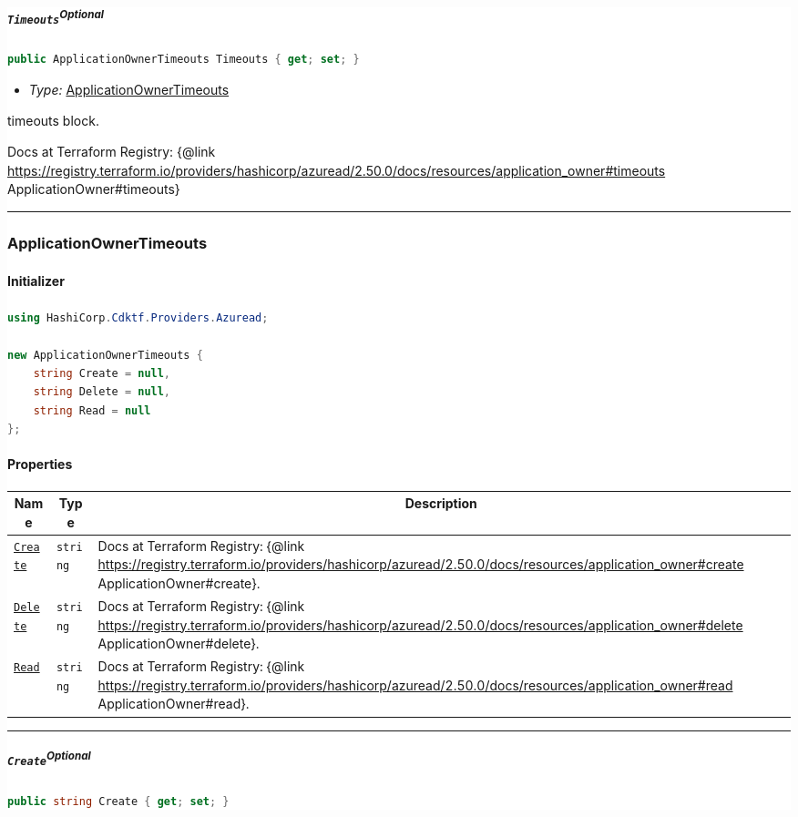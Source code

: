 
##### `Timeouts`<sup>Optional</sup> <a name="Timeouts" id="@cdktf/provider-azuread.applicationOwner.ApplicationOwnerConfig.property.timeouts"></a>

```csharp
public ApplicationOwnerTimeouts Timeouts { get; set; }
```

- *Type:* <a href="#@cdktf/provider-azuread.applicationOwner.ApplicationOwnerTimeouts">ApplicationOwnerTimeouts</a>

timeouts block.

Docs at Terraform Registry: {@link https://registry.terraform.io/providers/hashicorp/azuread/2.50.0/docs/resources/application_owner#timeouts ApplicationOwner#timeouts}

---

### ApplicationOwnerTimeouts <a name="ApplicationOwnerTimeouts" id="@cdktf/provider-azuread.applicationOwner.ApplicationOwnerTimeouts"></a>

#### Initializer <a name="Initializer" id="@cdktf/provider-azuread.applicationOwner.ApplicationOwnerTimeouts.Initializer"></a>

```csharp
using HashiCorp.Cdktf.Providers.Azuread;

new ApplicationOwnerTimeouts {
    string Create = null,
    string Delete = null,
    string Read = null
};
```

#### Properties <a name="Properties" id="Properties"></a>

| **Name** | **Type** | **Description** |
| --- | --- | --- |
| <code><a href="#@cdktf/provider-azuread.applicationOwner.ApplicationOwnerTimeouts.property.create">Create</a></code> | <code>string</code> | Docs at Terraform Registry: {@link https://registry.terraform.io/providers/hashicorp/azuread/2.50.0/docs/resources/application_owner#create ApplicationOwner#create}. |
| <code><a href="#@cdktf/provider-azuread.applicationOwner.ApplicationOwnerTimeouts.property.delete">Delete</a></code> | <code>string</code> | Docs at Terraform Registry: {@link https://registry.terraform.io/providers/hashicorp/azuread/2.50.0/docs/resources/application_owner#delete ApplicationOwner#delete}. |
| <code><a href="#@cdktf/provider-azuread.applicationOwner.ApplicationOwnerTimeouts.property.read">Read</a></code> | <code>string</code> | Docs at Terraform Registry: {@link https://registry.terraform.io/providers/hashicorp/azuread/2.50.0/docs/resources/application_owner#read ApplicationOwner#read}. |

---

##### `Create`<sup>Optional</sup> <a name="Create" id="@cdktf/provider-azuread.applicationOwner.ApplicationOwnerTimeouts.property.create"></a>

```csharp
public string Create { get; set; }
```
